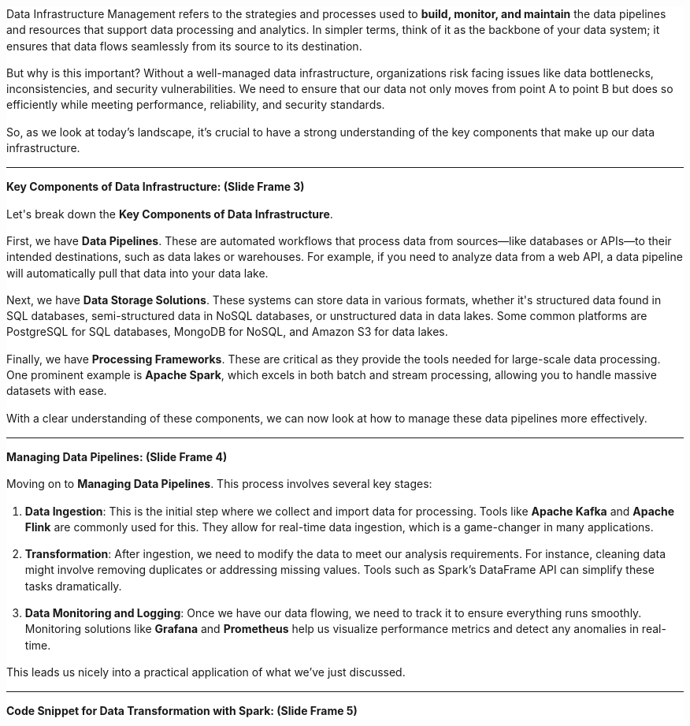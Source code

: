Data Infrastructure Management refers to the strategies and processes used to **build, monitor, and maintain** the data pipelines and resources that support data processing and analytics. In simpler terms, think of it as the backbone of your data system; it ensures that data flows seamlessly from its source to its destination. 

But why is this important? Without a well-managed data infrastructure, organizations risk facing issues like data bottlenecks, inconsistencies, and security vulnerabilities. We need to ensure that our data not only moves from point A to point B but does so efficiently while meeting performance, reliability, and security standards.

So, as we look at today’s landscape, it’s crucial to have a strong understanding of the key components that make up our data infrastructure.

---

**Key Components of Data Infrastructure: (Slide Frame 3)**

Let's break down the **Key Components of Data Infrastructure**. 

First, we have **Data Pipelines**. These are automated workflows that process data from sources—like databases or APIs—to their intended destinations, such as data lakes or warehouses. For example, if you need to analyze data from a web API, a data pipeline will automatically pull that data into your data lake.

Next, we have **Data Storage Solutions**. These systems can store data in various formats, whether it's structured data found in SQL databases, semi-structured data in NoSQL databases, or unstructured data in data lakes. Some common platforms are PostgreSQL for SQL databases, MongoDB for NoSQL, and Amazon S3 for data lakes.

Finally, we have **Processing Frameworks**. These are critical as they provide the tools needed for large-scale data processing. One prominent example is **Apache Spark**, which excels in both batch and stream processing, allowing you to handle massive datasets with ease.

With a clear understanding of these components, we can now look at how to manage these data pipelines more effectively.

---

**Managing Data Pipelines: (Slide Frame 4)**

Moving on to **Managing Data Pipelines**. This process involves several key stages:

1. **Data Ingestion**: This is the initial step where we collect and import data for processing. Tools like **Apache Kafka** and **Apache Flink** are commonly used for this. They allow for real-time data ingestion, which is a game-changer in many applications.

2. **Transformation**: After ingestion, we need to modify the data to meet our analysis requirements. For instance, cleaning data might involve removing duplicates or addressing missing values. Tools such as Spark’s DataFrame API can simplify these tasks dramatically.

3. **Data Monitoring and Logging**: Once we have our data flowing, we need to track it to ensure everything runs smoothly. Monitoring solutions like **Grafana** and **Prometheus** help us visualize performance metrics and detect any anomalies in real-time.

This leads us nicely into a practical application of what we’ve just discussed. 

---

**Code Snippet for Data Transformation with Spark: (Slide Frame 5)**
